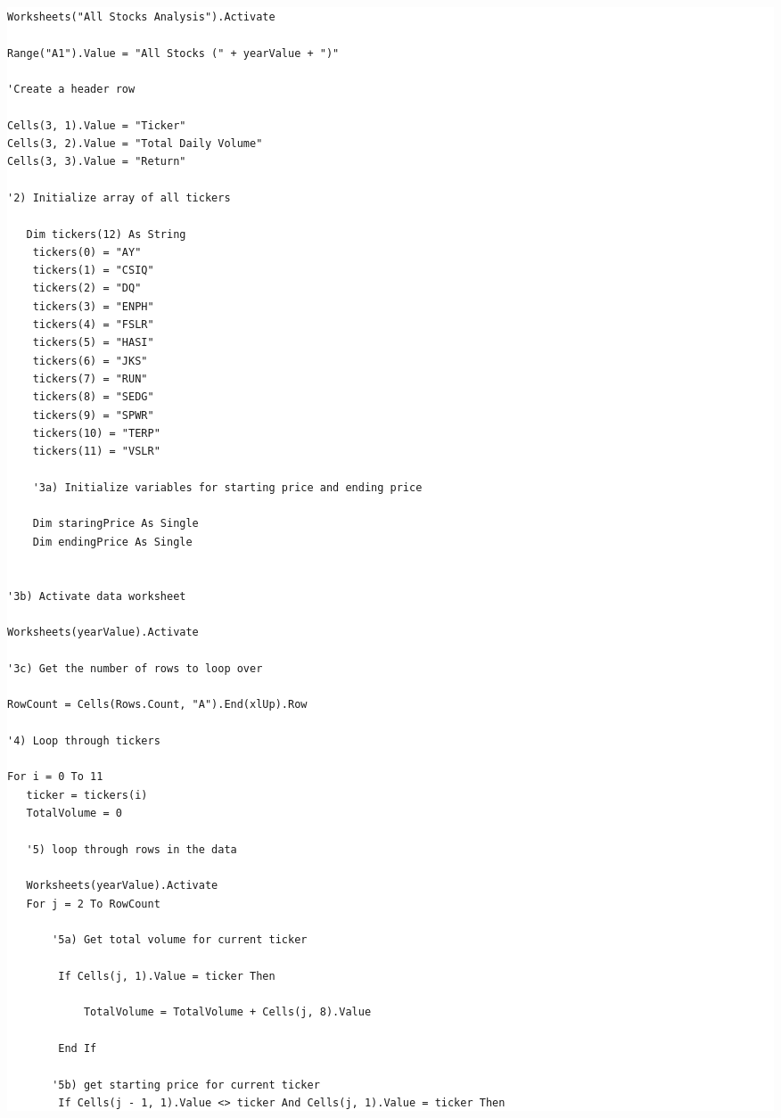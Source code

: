    Worksheets("All Stocks Analysis").Activate
    
    Range("A1").Value = "All Stocks (" + yearValue + ")"
    
    'Create a header row
    
    Cells(3, 1).Value = "Ticker"
    Cells(3, 2).Value = "Total Daily Volume"
    Cells(3, 3).Value = "Return"
    
    '2) Initialize array of all tickers
   
       Dim tickers(12) As String
        tickers(0) = "AY"
        tickers(1) = "CSIQ"
        tickers(2) = "DQ"
        tickers(3) = "ENPH"
        tickers(4) = "FSLR"
        tickers(5) = "HASI"
        tickers(6) = "JKS"
        tickers(7) = "RUN"
        tickers(8) = "SEDG"
        tickers(9) = "SPWR"
        tickers(10) = "TERP"
        tickers(11) = "VSLR"
        
        '3a) Initialize variables for starting price and ending price
        
        Dim staringPrice As Single
        Dim endingPrice As Single
        
        
    '3b) Activate data worksheet
   
    Worksheets(yearValue).Activate
   
    '3c) Get the number of rows to loop over
   
    RowCount = Cells(Rows.Count, "A").End(xlUp).Row
   
    '4) Loop through tickers
   
    For i = 0 To 11
       ticker = tickers(i)
       TotalVolume = 0
       
       '5) loop through rows in the data
       
       Worksheets(yearValue).Activate
       For j = 2 To RowCount
       
           '5a) Get total volume for current ticker
           
            If Cells(j, 1).Value = ticker Then
        
                TotalVolume = TotalVolume + Cells(j, 8).Value
            
            End If
            
           '5b) get starting price for current ticker
            If Cells(j - 1, 1).Value <> ticker And Cells(j, 1).Value = ticker Then
        